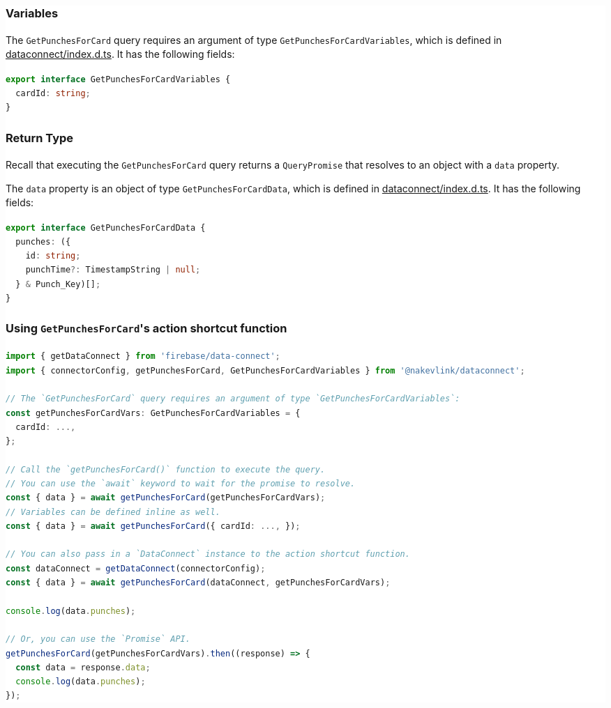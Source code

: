 ### Variables
The `GetPunchesForCard` query requires an argument of type `GetPunchesForCardVariables`, which is defined in [dataconnect/index.d.ts](./index.d.ts). It has the following fields:

```typescript
export interface GetPunchesForCardVariables {
  cardId: string;
}
```
### Return Type
Recall that executing the `GetPunchesForCard` query returns a `QueryPromise` that resolves to an object with a `data` property.

The `data` property is an object of type `GetPunchesForCardData`, which is defined in [dataconnect/index.d.ts](./index.d.ts). It has the following fields:
```typescript
export interface GetPunchesForCardData {
  punches: ({
    id: string;
    punchTime?: TimestampString | null;
  } & Punch_Key)[];
}
```
### Using `GetPunchesForCard`'s action shortcut function

```typescript
import { getDataConnect } from 'firebase/data-connect';
import { connectorConfig, getPunchesForCard, GetPunchesForCardVariables } from '@nakevlink/dataconnect';

// The `GetPunchesForCard` query requires an argument of type `GetPunchesForCardVariables`:
const getPunchesForCardVars: GetPunchesForCardVariables = {
  cardId: ..., 
};

// Call the `getPunchesForCard()` function to execute the query.
// You can use the `await` keyword to wait for the promise to resolve.
const { data } = await getPunchesForCard(getPunchesForCardVars);
// Variables can be defined inline as well.
const { data } = await getPunchesForCard({ cardId: ..., });

// You can also pass in a `DataConnect` instance to the action shortcut function.
const dataConnect = getDataConnect(connectorConfig);
const { data } = await getPunchesForCard(dataConnect, getPunchesForCardVars);

console.log(data.punches);

// Or, you can use the `Promise` API.
getPunchesForCard(getPunchesForCardVars).then((response) => {
  const data = response.data;
  console.log(data.punches);
});
```
